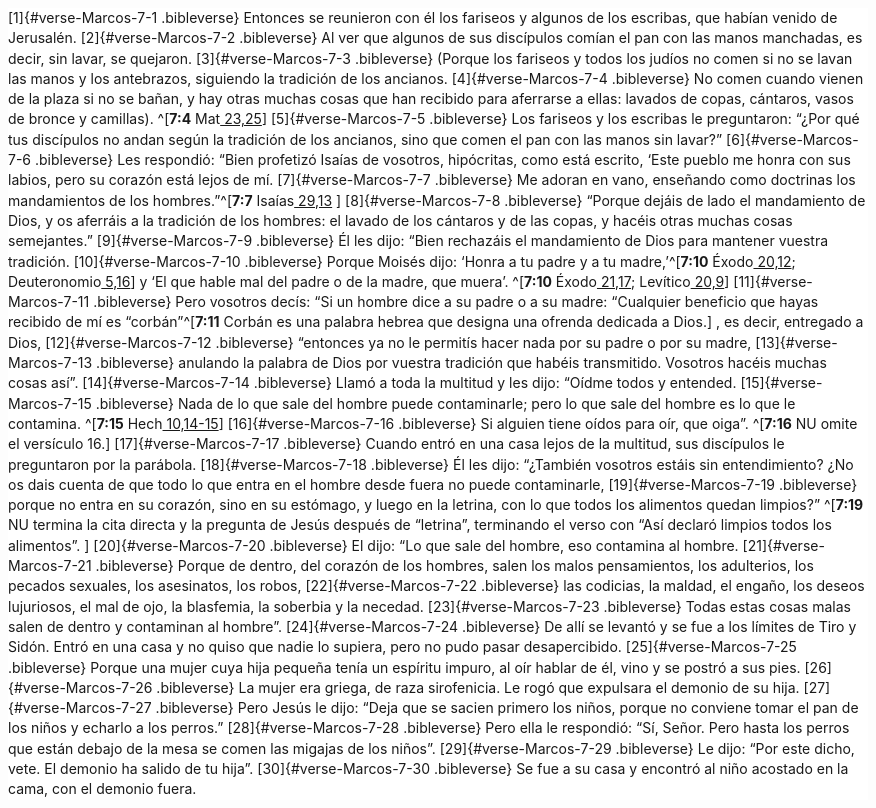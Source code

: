[1]{#verse-Marcos-7-1 .bibleverse} Entonces se reunieron con él los fariseos y algunos de los escribas, que habían venido de Jerusalén. [2]{#verse-Marcos-7-2 .bibleverse} Al ver que algunos de sus discípulos comían el pan con las manos manchadas, es decir, sin lavar, se quejaron. [3]{#verse-Marcos-7-3 .bibleverse} (Porque los fariseos y todos los judíos no comen si no se lavan las manos y los antebrazos, siguiendo la tradición de los ancianos. [4]{#verse-Marcos-7-4 .bibleverse} No comen cuando vienen de la plaza si no se bañan, y hay otras muchas cosas que han recibido para aferrarse a ellas: lavados de copas, cántaros, vasos de bronce y camillas). ^[**7:4** Mat[ 23,25](ch046.xhtml#verse-1-Corintios-23-25)] [5]{#verse-Marcos-7-5 .bibleverse} Los fariseos y los escribas le preguntaron: “¿Por qué tus discípulos no andan según la tradición de los ancianos, sino que comen el pan con las manos sin lavar?”
[6]{#verse-Marcos-7-6 .bibleverse} Les respondió: “Bien profetizó Isaías de vosotros, hipócritas, como está escrito, ‘Este pueblo me honra con sus labios, pero su corazón está lejos de mí. [7]{#verse-Marcos-7-7 .bibleverse} Me adoran en vano, enseñando como doctrinas los mandamientos de los hombres.”^[**7:7** Isaías[ 29,13](ch046.xhtml#verse-1-Corintios-29-13) ]
[8]{#verse-Marcos-7-8 .bibleverse} “Porque dejáis de lado el mandamiento de Dios, y os aferráis a la tradición de los hombres: el lavado de los cántaros y de las copas, y hacéis otras muchas cosas semejantes.” [9]{#verse-Marcos-7-9 .bibleverse} Él les dijo: “Bien rechazáis el mandamiento de Dios para mantener vuestra tradición. [10]{#verse-Marcos-7-10 .bibleverse} Porque Moisés dijo: ‘Honra a tu padre y a tu madre,’^[**7:10** Éxodo[ 20,12](ch046.xhtml#verse-1-Corintios-20-12); Deuteronomio[ 5,16](ch046.xhtml#verse-1-Corintios-5-16)] y ‘El que hable mal del padre o de la madre, que muera’. ^[**7:10** Éxodo[ 21,17](ch046.xhtml#verse-1-Corintios-21-17); Levítico[ 20,9](ch046.xhtml#verse-1-Corintios-20-9)] [11]{#verse-Marcos-7-11 .bibleverse} Pero vosotros decís: “Si un hombre dice a su padre o a su madre: “Cualquier beneficio que hayas recibido de mí es “corbán”^[**7:11** Corbán es una palabra hebrea que designa una ofrenda dedicada a Dios.] , es decir, entregado a Dios, [12]{#verse-Marcos-7-12 .bibleverse} “entonces ya no le permitís hacer nada por su padre o por su madre, [13]{#verse-Marcos-7-13 .bibleverse} anulando la palabra de Dios por vuestra tradición que habéis transmitido. Vosotros hacéis muchas cosas así”.
[14]{#verse-Marcos-7-14 .bibleverse} Llamó a toda la multitud y les dijo: “Oídme todos y entended. [15]{#verse-Marcos-7-15 .bibleverse} Nada de lo que sale del hombre puede contaminarle; pero lo que sale del hombre es lo que le contamina. ^[**7:15** Hech[ 10,14-15](ch046.xhtml#verse-1-Corintios-10-14)] [16]{#verse-Marcos-7-16 .bibleverse} Si alguien tiene oídos para oír, que oiga”. ^[**7:16** NU omite el versículo 16.]
[17]{#verse-Marcos-7-17 .bibleverse} Cuando entró en una casa lejos de la multitud, sus discípulos le preguntaron por la parábola. [18]{#verse-Marcos-7-18 .bibleverse} Él les dijo: “¿También vosotros estáis sin entendimiento? ¿No os dais cuenta de que todo lo que entra en el hombre desde fuera no puede contaminarle, [19]{#verse-Marcos-7-19 .bibleverse} porque no entra en su corazón, sino en su estómago, y luego en la letrina, con lo que todos los alimentos quedan limpios?” ^[**7:19** NU termina la cita directa y la pregunta de Jesús después de “letrina”, terminando el verso con “Así declaró limpios todos los alimentos”. ] [20]{#verse-Marcos-7-20 .bibleverse} El dijo: “Lo que sale del hombre, eso contamina al hombre. [21]{#verse-Marcos-7-21 .bibleverse} Porque de dentro, del corazón de los hombres, salen los malos pensamientos, los adulterios, los pecados sexuales, los asesinatos, los robos, [22]{#verse-Marcos-7-22 .bibleverse} las codicias, la maldad, el engaño, los deseos lujuriosos, el mal de ojo, la blasfemia, la soberbia y la necedad. [23]{#verse-Marcos-7-23 .bibleverse} Todas estas cosas malas salen de dentro y contaminan al hombre”.
[24]{#verse-Marcos-7-24 .bibleverse} De allí se levantó y se fue a los límites de Tiro y Sidón. Entró en una casa y no quiso que nadie lo supiera, pero no pudo pasar desapercibido. [25]{#verse-Marcos-7-25 .bibleverse} Porque una mujer cuya hija pequeña tenía un espíritu impuro, al oír hablar de él, vino y se postró a sus pies. [26]{#verse-Marcos-7-26 .bibleverse} La mujer era griega, de raza sirofenicia. Le rogó que expulsara el demonio de su hija. [27]{#verse-Marcos-7-27 .bibleverse} Pero Jesús le dijo: “Deja que se sacien primero los niños, porque no conviene tomar el pan de los niños y echarlo a los perros.”
[28]{#verse-Marcos-7-28 .bibleverse} Pero ella le respondió: “Sí, Señor. Pero hasta los perros que están debajo de la mesa se comen las migajas de los niños”.
[29]{#verse-Marcos-7-29 .bibleverse} Le dijo: “Por este dicho, vete. El demonio ha salido de tu hija”.
[30]{#verse-Marcos-7-30 .bibleverse} Se fue a su casa y encontró al niño acostado en la cama, con el demonio fuera.